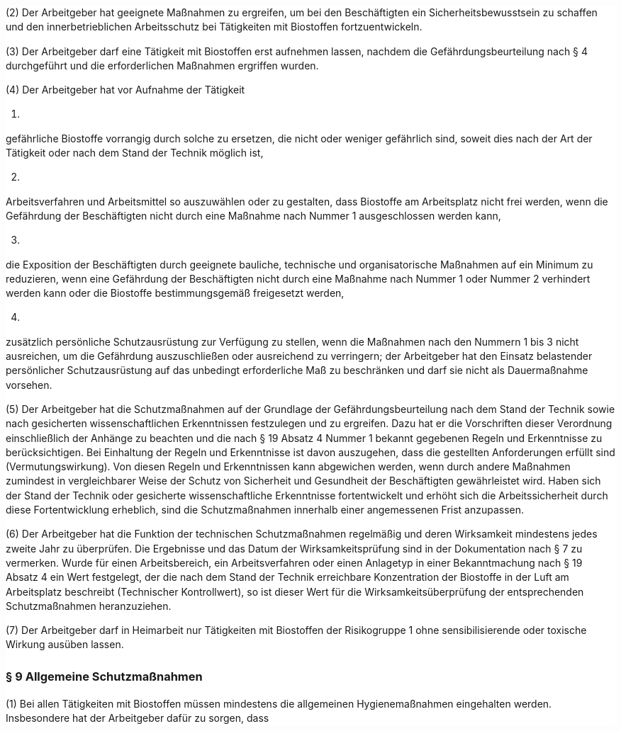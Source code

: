 (2) Der Arbeitgeber hat geeignete Maßnahmen zu ergreifen, um bei den Beschäftigten ein Sicherheitsbewusstsein zu schaffen und den innerbetrieblichen Arbeitsschutz bei Tätigkeiten mit Biostoffen fortzuentwickeln.

(3) Der Arbeitgeber darf eine Tätigkeit mit Biostoffen erst aufnehmen lassen, nachdem die Gefährdungsbeurteilung nach § 4 durchgeführt und die erforderlichen Maßnahmen ergriffen wurden.

(4) Der Arbeitgeber hat vor Aufnahme der Tätigkeit

1.  
gefährliche Biostoffe vorrangig durch solche zu ersetzen, die nicht oder weniger gefährlich sind, soweit dies nach der Art der Tätigkeit oder nach dem Stand der Technik möglich ist,

2.  
Arbeitsverfahren und Arbeitsmittel so auszuwählen oder zu gestalten, dass Biostoffe am Arbeitsplatz nicht frei werden, wenn die Gefährdung der Beschäftigten nicht durch eine Maßnahme nach Nummer 1 ausgeschlossen werden kann,

3.  
die Exposition der Beschäftigten durch geeignete bauliche, technische und organisatorische Maßnahmen auf ein Minimum zu reduzieren, wenn eine Gefährdung der Beschäftigten nicht durch eine Maßnahme nach Nummer 1 oder Nummer 2 verhindert werden kann oder die Biostoffe bestimmungsgemäß freigesetzt werden,

4.  
zusätzlich persönliche Schutzausrüstung zur Verfügung zu stellen, wenn die Maßnahmen nach den Nummern 1 bis 3 nicht ausreichen, um die Gefährdung auszuschließen oder ausreichend zu verringern; der Arbeitgeber hat den Einsatz belastender persönlicher Schutzausrüstung auf das unbedingt erforderliche Maß zu beschränken und darf sie nicht als Dauermaßnahme vorsehen.

(5) Der Arbeitgeber hat die Schutzmaßnahmen auf der Grundlage der Gefährdungsbeurteilung nach dem Stand der Technik sowie nach gesicherten wissenschaftlichen Erkenntnissen festzulegen und zu ergreifen. Dazu hat er die Vorschriften dieser Verordnung einschließlich der Anhänge zu beachten und die nach § 19 Absatz 4 Nummer 1 bekannt gegebenen Regeln und Erkenntnisse zu berücksichtigen. Bei Einhaltung der Regeln und Erkenntnisse ist davon auszugehen, dass die gestellten Anforderungen erfüllt sind (Vermutungswirkung). Von diesen Regeln und Erkenntnissen kann abgewichen werden, wenn durch andere Maßnahmen zumindest in vergleichbarer Weise der Schutz von Sicherheit und Gesundheit der Beschäftigten gewährleistet wird. Haben sich der Stand der Technik oder gesicherte wissenschaftliche Erkenntnisse fortentwickelt und erhöht sich die Arbeitssicherheit durch diese Fortentwicklung erheblich, sind die Schutzmaßnahmen innerhalb einer angemessenen Frist anzupassen.

(6) Der Arbeitgeber hat die Funktion der technischen Schutzmaßnahmen regelmäßig und deren Wirksamkeit mindestens jedes zweite Jahr zu überprüfen. Die Ergebnisse und das Datum der Wirksamkeitsprüfung sind in der Dokumentation nach § 7 zu vermerken. Wurde für einen Arbeitsbereich, ein Arbeitsverfahren oder einen Anlagetyp in einer Bekanntmachung nach § 19 Absatz 4 ein Wert festgelegt, der die nach dem Stand der Technik erreichbare Konzentration der Biostoffe in der Luft am Arbeitsplatz beschreibt (Technischer Kontrollwert), so ist dieser Wert für die Wirksamkeitsüberprüfung der entsprechenden Schutzmaßnahmen heranzuziehen.

(7) Der Arbeitgeber darf in Heimarbeit nur Tätigkeiten mit Biostoffen der Risikogruppe 1 ohne sensibilisierende oder toxische Wirkung ausüben lassen.

### § 9 Allgemeine Schutzmaßnahmen

(1) Bei allen Tätigkeiten mit Biostoffen müssen mindestens die allgemeinen Hygienemaßnahmen eingehalten werden. Insbesondere hat der Arbeitgeber dafür zu sorgen, dass
